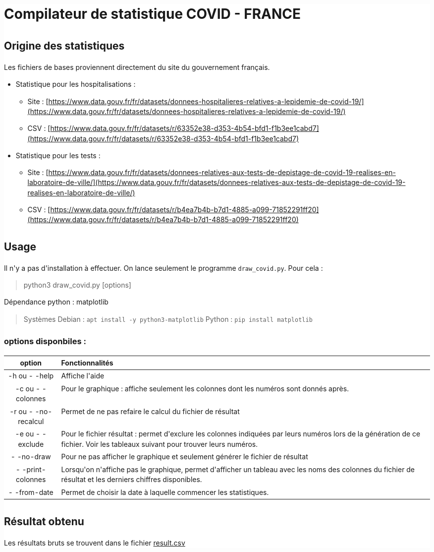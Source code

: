 # Compilateur de statistique COVID - FRANCE

## Origine des statistiques
Les fichiers de bases proviennent directement du site du gouvernement français.

 - Statistique pour les hospitalisations :

   - Site : [https://www.data.gouv.fr/fr/datasets/donnees-hospitalieres-relatives-a-lepidemie-de-covid-19/](https://www.data.gouv.fr/fr/datasets/donnees-hospitalieres-relatives-a-lepidemie-de-covid-19/)

   - CSV : [https://www.data.gouv.fr/fr/datasets/r/63352e38-d353-4b54-bfd1-f1b3ee1cabd7](https://www.data.gouv.fr/fr/datasets/r/63352e38-d353-4b54-bfd1-f1b3ee1cabd7)

 - Statistique pour les tests :

   - Site : [https://www.data.gouv.fr/fr/datasets/donnees-relatives-aux-tests-de-depistage-de-covid-19-realises-en-laboratoire-de-ville/](https://www.data.gouv.fr/fr/datasets/donnees-relatives-aux-tests-de-depistage-de-covid-19-realises-en-laboratoire-de-ville/)

   - CSV : [https://www.data.gouv.fr/fr/datasets/r/b4ea7b4b-b7d1-4885-a099-71852291ff20](https://www.data.gouv.fr/fr/datasets/r/b4ea7b4b-b7d1-4885-a099-71852291ff20)

## Usage

Il n'y a pas d'installation à effectuer. On lance seulement le programme `draw_covid.py`. Pour cela :
> python3 draw_covid.py [options]

Dépendance python : matplotlib
> Systèmes Debian : `apt install -y python3-matplotlib`
> Python : `pip install matplotlib`

### options disponbiles :

|		option			|		Fonctionnalités			|
|	:-------------:		|		:--------------			|
|	-h ou - -help		|		Affiche l'aide			|
|	-c ou - -colonnes	| Pour le graphique : affiche seulement les colonnes dont les numéros sont donnés après. |
|	-r ou - -no-recalcul| Permet de ne pas refaire le calcul du fichier de résultat |
|	-e ou - -exclude	| Pour le fichier résultat : permet d'exclure les colonnes indiquées par leurs numéros lors de la génération de ce fichier. Voir les tableaux suivant pour trouver leurs numéros. |
|		- -no-draw		| Pour ne pas afficher le graphique et seulement générer le fichier de résultat |
|	- -print-colonnes	| Lorsqu'on n'affiche pas le graphique, permet d'afficher un tableau avec les noms des colonnes du fichier de résultat et les derniers chiffres disponibles. |
|	- -from-date		| Permet de choisir la date à laquelle commencer les statistiques. |

## Résultat obtenu
Les résultats bruts se trouvent dans le fichier [result.csv](donnees/result.csv)
